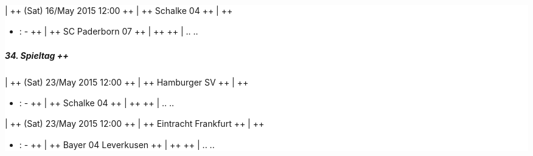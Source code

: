 | ++
(Sat) 16/May 2015 12:00  ++
| ++
Schalke 04  ++
| ++
- : -  ++
| ++
SC Paderborn 07   ++
| ++
   ++
|
.. 
..



##### 34. Spieltag ++




| ++
(Sat) 23/May 2015 12:00  ++
| ++
Hamburger SV  ++
| ++
- : -  ++
| ++
Schalke 04   ++
| ++
   ++
|
.. 
..

| ++
(Sat) 23/May 2015 12:00  ++
| ++
Eintracht Frankfurt  ++
| ++
- : -  ++
| ++
Bayer 04 Leverkusen   ++
| ++
   ++
|
.. 
..
